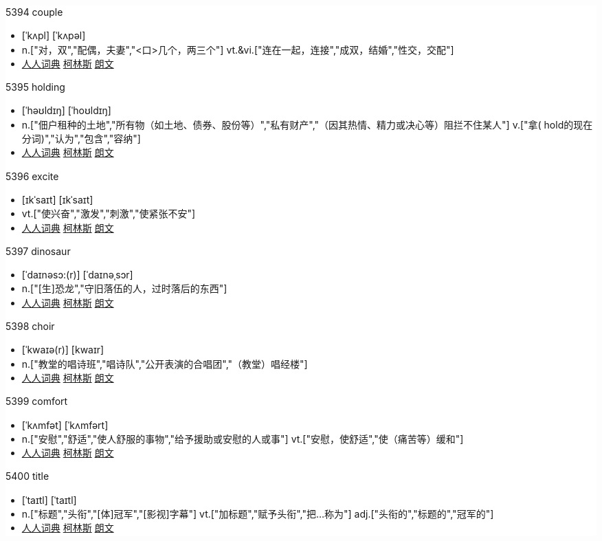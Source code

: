 5394 couple 
- [ˈkʌpl]  [ˈkʌpəl] 
- n.["对，双","配偶，夫妻","<口>几个，两三个"]  vt.&vi.["连在一起，连接","成双，结婚","性交，交配"]   
- [人人词典](https://www.91dict.com/words?w=couple) [柯林斯](https://www.collinsdictionary.com/zh/dictionary/english/couple) [朗文](https://www.ldoceonline.com/dictionary/couple) 

5395 holding 
- [ˈhəʊldɪŋ]  [ˈhoʊldɪŋ] 
- n.["佃户租种的土地","所有物（如土地、债券、股份等）","私有财产","（因其热情、精力或决心等）阻拦不住某人"]  v.["拿( hold的现在分词)","认为","包含","容纳"]   
- [人人词典](https://www.91dict.com/words?w=holding) [柯林斯](https://www.collinsdictionary.com/zh/dictionary/english/holding) [朗文](https://www.ldoceonline.com/dictionary/holding) 

5396 excite 
- [ɪkˈsaɪt]  [ɪkˈsaɪt] 
- vt.["使兴奋","激发","刺激","使紧张不安"]   
- [人人词典](https://www.91dict.com/words?w=excite) [柯林斯](https://www.collinsdictionary.com/zh/dictionary/english/excite) [朗文](https://www.ldoceonline.com/dictionary/excite) 

5397 dinosaur 
- [ˈdaɪnəsɔ:(r)]  [ˈdaɪnəˌsɔr] 
- n.["[生]恐龙","守旧落伍的人，过时落后的东西"]   
- [人人词典](https://www.91dict.com/words?w=dinosaur) [柯林斯](https://www.collinsdictionary.com/zh/dictionary/english/dinosaur) [朗文](https://www.ldoceonline.com/dictionary/dinosaur) 

5398 choir 
- [ˈkwaɪə(r)]  [kwaɪr] 
- n.["教堂的唱诗班","唱诗队","公开表演的合唱团","（教堂）唱经楼"]   
- [人人词典](https://www.91dict.com/words?w=choir) [柯林斯](https://www.collinsdictionary.com/zh/dictionary/english/choir) [朗文](https://www.ldoceonline.com/dictionary/choir) 

5399 comfort 
- [ˈkʌmfət]  [ˈkʌmfərt] 
- n.["安慰","舒适","使人舒服的事物","给予援助或安慰的人或事"]  vt.["安慰，使舒适","使（痛苦等）缓和"]   
- [人人词典](https://www.91dict.com/words?w=comfort) [柯林斯](https://www.collinsdictionary.com/zh/dictionary/english/comfort) [朗文](https://www.ldoceonline.com/dictionary/comfort) 

5400 title 
- [ˈtaɪtl]  [ˈtaɪtl] 
- n.["标题","头衔","[体]冠军","[影视]字幕"]  vt.["加标题","赋予头衔","把…称为"]  adj.["头衔的","标题的","冠军的"]   
- [人人词典](https://www.91dict.com/words?w=title) [柯林斯](https://www.collinsdictionary.com/zh/dictionary/english/title) [朗文](https://www.ldoceonline.com/dictionary/title) 


